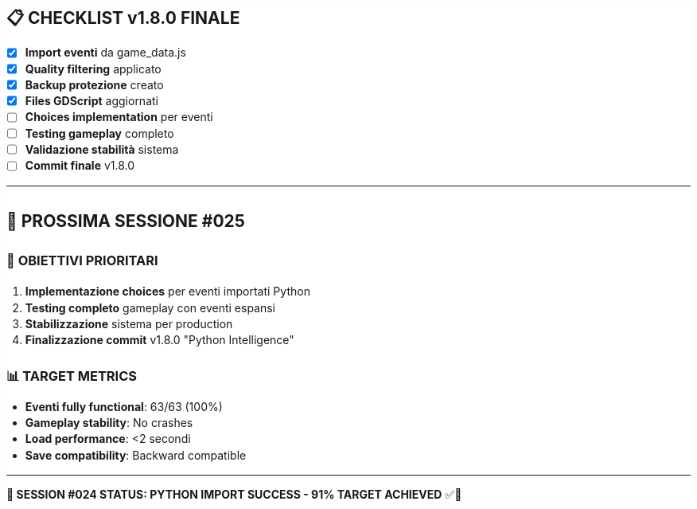 
## 📋 **CHECKLIST v1.8.0 FINALE**

- [x] **Import eventi** da game_data.js
- [x] **Quality filtering** applicato  
- [x] **Backup protezione** creato
- [x] **Files GDScript** aggiornati
- [ ] **Choices implementation** per eventi
- [ ] **Testing gameplay** completo
- [ ] **Validazione stabilità** sistema
- [ ] **Commit finale** v1.8.0

---

## 🚀 **PROSSIMA SESSIONE #025**

### 🎯 **OBIETTIVI PRIORITARI**
1. **Implementazione choices** per eventi importati Python
2. **Testing completo** gameplay con eventi espansi
3. **Stabilizzazione** sistema per production
4. **Finalizzazione commit** v1.8.0 "Python Intelligence"

### 📊 **TARGET METRICS**
- **Eventi fully functional**: 63/63 (100%)
- **Gameplay stability**: No crashes
- **Load performance**: <2 secondi
- **Save compatibility**: Backward compatible

---

**🎯 SESSION #024 STATUS: PYTHON IMPORT SUCCESS - 91% TARGET ACHIEVED** ✅🐍 